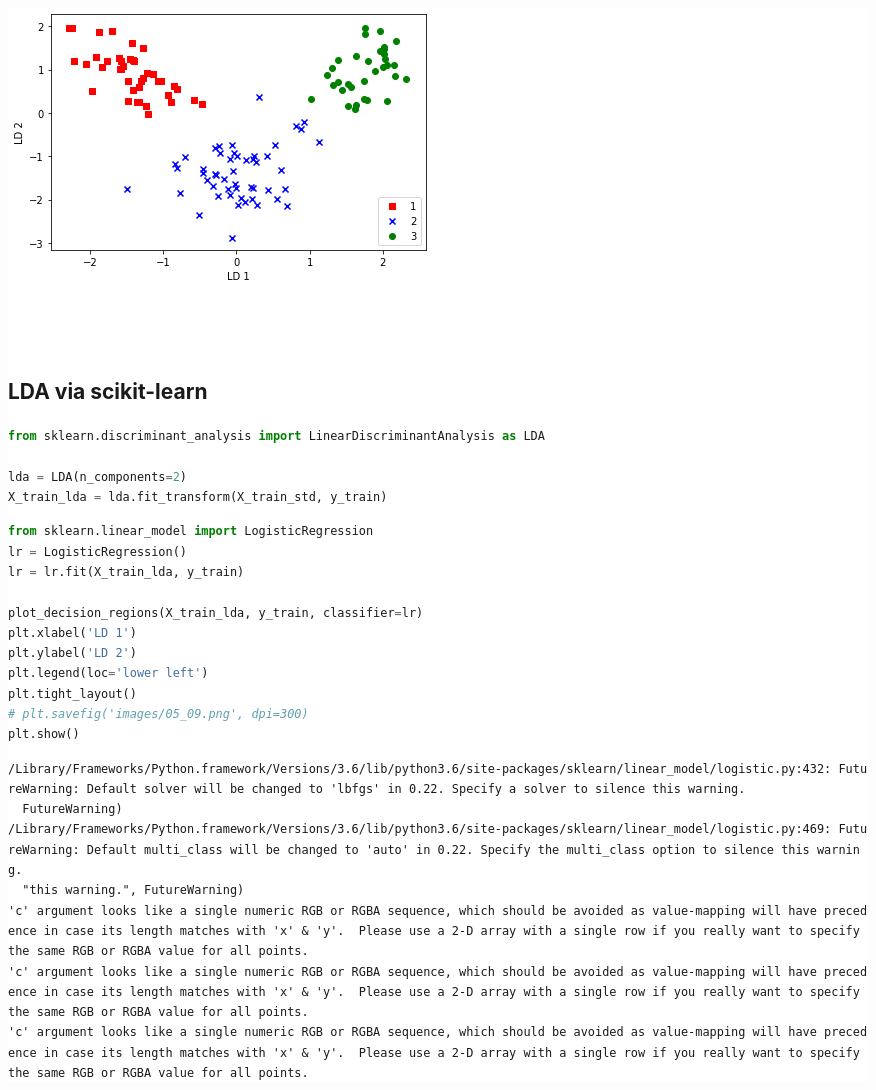 
![png](pca.lda%283%29_files/pca.lda%283%29_71_0.png)


<br>
<br>

## LDA via scikit-learn


```python
from sklearn.discriminant_analysis import LinearDiscriminantAnalysis as LDA

lda = LDA(n_components=2)
X_train_lda = lda.fit_transform(X_train_std, y_train)
```


```python
from sklearn.linear_model import LogisticRegression
lr = LogisticRegression()
lr = lr.fit(X_train_lda, y_train)

plot_decision_regions(X_train_lda, y_train, classifier=lr)
plt.xlabel('LD 1')
plt.ylabel('LD 2')
plt.legend(loc='lower left')
plt.tight_layout()
# plt.savefig('images/05_09.png', dpi=300)
plt.show()
```

    /Library/Frameworks/Python.framework/Versions/3.6/lib/python3.6/site-packages/sklearn/linear_model/logistic.py:432: FutureWarning: Default solver will be changed to 'lbfgs' in 0.22. Specify a solver to silence this warning.
      FutureWarning)
    /Library/Frameworks/Python.framework/Versions/3.6/lib/python3.6/site-packages/sklearn/linear_model/logistic.py:469: FutureWarning: Default multi_class will be changed to 'auto' in 0.22. Specify the multi_class option to silence this warning.
      "this warning.", FutureWarning)
    'c' argument looks like a single numeric RGB or RGBA sequence, which should be avoided as value-mapping will have precedence in case its length matches with 'x' & 'y'.  Please use a 2-D array with a single row if you really want to specify the same RGB or RGBA value for all points.
    'c' argument looks like a single numeric RGB or RGBA sequence, which should be avoided as value-mapping will have precedence in case its length matches with 'x' & 'y'.  Please use a 2-D array with a single row if you really want to specify the same RGB or RGBA value for all points.
    'c' argument looks like a single numeric RGB or RGBA sequence, which should be avoided as value-mapping will have precedence in case its length matches with 'x' & 'y'.  Please use a 2-D array with a single row if you really want to specify the same RGB or RGBA value for all points.
